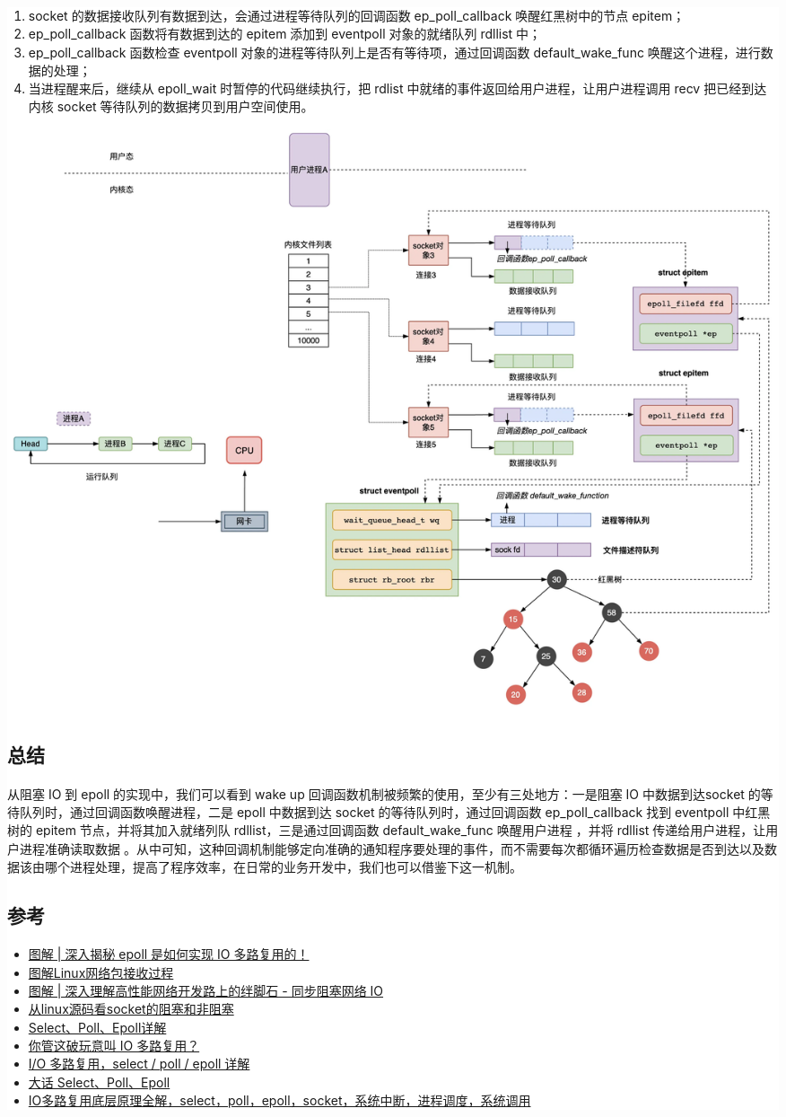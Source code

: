 1. socket 的数据接收队列有数据到达，会通过进程等待队列的回调函数 ep_poll_callback 唤醒红黑树中的节点 epitem；
2. ep_poll_callback 函数将有数据到达的 epitem 添加到 eventpoll 对象的就绪队列 rdllist 中；
3. ep_poll_callback 函数检查 eventpoll 对象的进程等待队列上是否有等待项，通过回调函数 default_wake_func 唤醒这个进程，进行数据的处理；
4. 当进程醒来后，继续从 epoll_wait 时暂停的代码继续执行，把 rdlist 中就绪的事件返回给用户进程，让用户进程调用 recv 把已经到达内核 socket 等待队列的数据拷贝到用户空间使用。

![epoll_wait 在有数据到达 socket 时依次通过两个回调函数唤醒进程](images/epoll_wait%20%E5%9C%A8%E6%9C%89%E6%95%B0%E6%8D%AE%E5%88%B0%E8%BE%BE%20socket%20%E6%97%B6%E4%BE%9D%E6%AC%A1%E9%80%9A%E8%BF%87%E4%B8%A4%E4%B8%AA%E5%9B%9E%E8%B0%83%E5%87%BD%E6%95%B0%E5%94%A4%E9%86%92%E8%BF%9B%E7%A8%8B.webp)

## 总结

从阻塞 IO 到 epoll 的实现中，我们可以看到 wake up 回调函数机制被频繁的使用，至少有三处地方：一是阻塞 IO 中数据到达socket 的等待队列时，通过回调函数唤醒进程，二是 epoll 中数据到达 socket 的等待队列时，通过回调函数 ep_poll_callback 找到 eventpoll 中红黑树的 epitem 节点，并将其加入就绪列队 rdllist，三是通过回调函数 default_wake_func 唤醒用户进程 ，并将 rdllist 传递给用户进程，让用户进程准确读取数据 。从中可知，这种回调机制能够定向准确的通知程序要处理的事件，而不需要每次都循环遍历检查数据是否到达以及数据该由哪个进程处理，提高了程序效率，在日常的业务开发中，我们也可以借鉴下这一机制。

## 参考

- [图解 | 深入揭秘 epoll 是如何实现 IO 多路复用的！](https://mp.weixin.qq.com/s/OmRdUgO1guMX76EdZn11UQ)
- [图解Linux网络包接收过程](https://mp.weixin.qq.com/s/GoYDsfy9m0wRoXi_NCfCmg)
- [图解 | 深入理解高性能网络开发路上的绊脚石 - 同步阻塞网络 IO](https://mp.weixin.qq.com/s/cIcw0S-Q8pBl1-WYN0UwnA)
- [从linux源码看socket的阻塞和非阻塞](https://developer.aliyun.com/article/626844)
- [Select、Poll、Epoll详解](https://www.jianshu.com/p/722819425dbd/)
- [你管这破玩意叫 IO 多路复用？](https://mp.weixin.qq.com/s/YdIdoZ_yusVWza1PU7lWaw)
- [I/O 多路复用，select / poll / epoll 详解](https://imageslr.com/2020/02/27/select-poll-epoll.html)
- [大话 Select、Poll、Epoll](https://cloud.tencent.com/developer/article/1005481)
- [IO多路复用底层原理全解，select，poll，epoll，socket，系统中断，进程调度，系统调用](https://www.bilibili.com/video/BV1Ka4y177gs/?p=2&spm_id_from=pageDriver&vd_source=0c7b3e851a63cba48e0c6c9ad2c57629)
